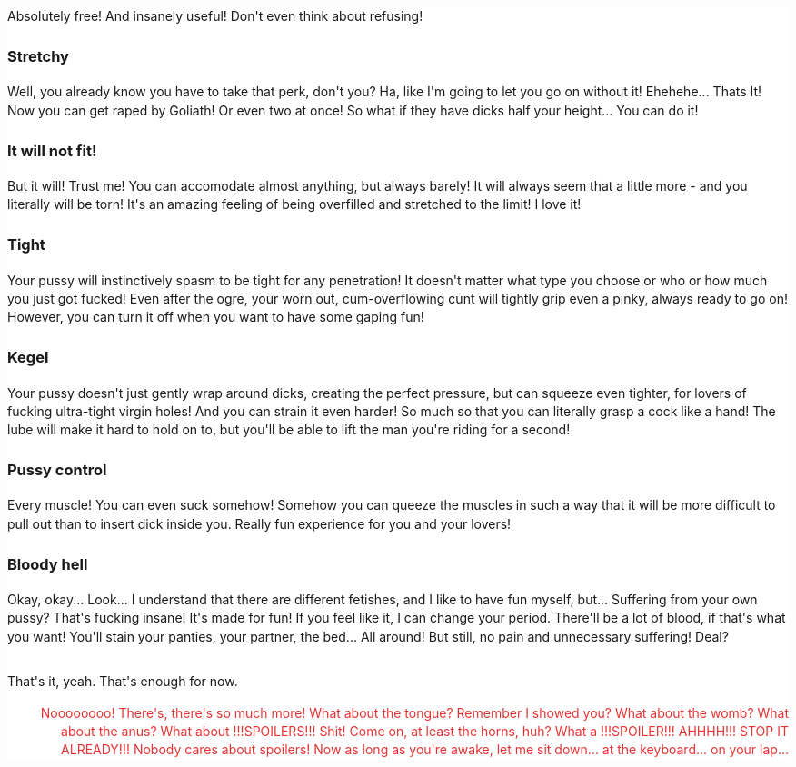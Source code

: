 Absolutely free! 
And insanely useful! Don't even think about refusing!

### Stretchy

Well, you already know you have to take that perk, don't you? Ha, like I'm going to let you go on without it! 
Ehehehe... 
Thats It! Now you can get raped by Goliath! Or even two at once! So what if they have dicks half your height... You can do it! 

### It will not fit!

But it will! Trust me! You can accomodate almost anything, but always barely! It will always seem that a little more - and you literally will be torn! It's an amazing feeling of being overfilled and stretched to the limit! I love it! 

### Tight

Your pussy will instinctively spasm to be tight for any penetration! It doesn't matter what type you choose or who or how much you just got fucked! Even after the ogre, your worn out, cum-overflowing cunt will tightly grip even a pinky, always ready to go on! However, you can turn it off when you want to have some gaping fun! 

### Kegel

Your pussy doesn't just gently wrap around dicks, creating the perfect pressure, but can squeeze even tighter, for lovers of fucking ultra-tight virgin holes! And you can strain it even harder! So much so that you can literally grasp a cock like a hand! The lube will make it hard to hold on to, but you'll be able to lift the man you're riding for a second!

### Pussy control

Every muscle! You can even suck somehow! Somehow you can queeze the muscles in such a way that it will be more difficult to pull out than to insert dick inside you. Really fun experience for you and your lovers!

### Bloody hell

Okay, okay... Look... I understand that there are different fetishes, and I like to have fun myself, but... Suffering from your own pussy? That's fucking insane! It's made for fun! If you feel like it, I can change your period. There'll be a lot of blood, if that's what you want! You'll stain your panties, your partner, the bed... All around! But still, no pain and unnecessary suffering! Deal?

## 

That's it, yeah. That's enough for now.<p style="color: #E73333FF;text-align: right;">Noooooooo! There's, there's so much more!
 What about the tongue? Remember I showed you? What about the womb? 
What about the anus? What about !!!SPOILERS!!!
Shit! Come on, at least the horns, huh? What a !!!SPOILER!!! 
AHHHH!!! STOP IT ALREADY!!! Nobody cares about spoilers! 
Now as long as you're awake, let me sit down... at the keyboard...
 on your lap...</p>
